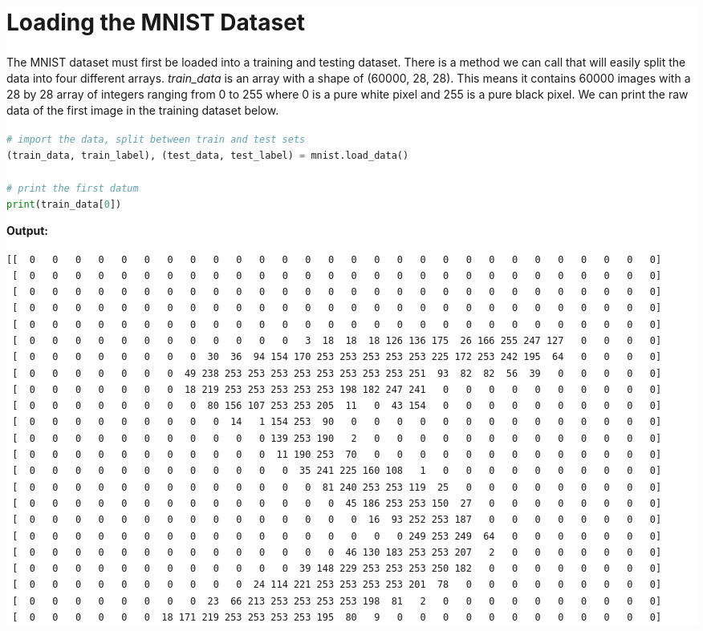 # Loading the MNIST Dataset

The MNIST dataset must first be loaded into a training and testing dataset. There is a method we can call that will easily split the data into four different arrays. *train_data* is an array with a shape of (60000, 28, 28). This means it contains 60000 images with a 28 by 28 array of integers ranging from 0 to 255 where 0 is a pure white pixel and 255 is a pure black pixel. We can print the raw data of the first image in the training dataset below. 

```python
# import the data, split between train and test sets
(train_data, train_label), (test_data, test_label) = mnist.load_data()

# print the first datum
print(train_data[0])
```

**Output:**

    [[  0   0   0   0   0   0   0   0   0   0   0   0   0   0   0   0   0   0   0   0   0   0   0   0   0   0   0   0]
     [  0   0   0   0   0   0   0   0   0   0   0   0   0   0   0   0   0   0   0   0   0   0   0   0   0   0   0   0]
     [  0   0   0   0   0   0   0   0   0   0   0   0   0   0   0   0   0   0   0   0   0   0   0   0   0   0   0   0]
     [  0   0   0   0   0   0   0   0   0   0   0   0   0   0   0   0   0   0   0   0   0   0   0   0   0   0   0   0]
     [  0   0   0   0   0   0   0   0   0   0   0   0   0   0   0   0   0   0   0   0   0   0   0   0   0   0   0   0]
     [  0   0   0   0   0   0   0   0   0   0   0   0   3  18  18  18 126 136 175  26 166 255 247 127   0   0   0   0]
     [  0   0   0   0   0   0   0   0  30  36  94 154 170 253 253 253 253 253 225 172 253 242 195  64   0   0   0   0]
     [  0   0   0   0   0   0   0  49 238 253 253 253 253 253 253 253 253 251  93  82  82  56  39   0   0   0   0   0]
     [  0   0   0   0   0   0   0  18 219 253 253 253 253 253 198 182 247 241   0   0   0   0   0   0   0   0   0   0]
     [  0   0   0   0   0   0   0   0  80 156 107 253 253 205  11   0  43 154   0   0   0   0   0   0   0   0   0   0]
     [  0   0   0   0   0   0   0   0   0  14   1 154 253  90   0   0   0   0   0   0   0   0   0   0   0   0   0   0]
     [  0   0   0   0   0   0   0   0   0   0   0 139 253 190   2   0   0   0   0   0   0   0   0   0   0   0   0   0]
     [  0   0   0   0   0   0   0   0   0   0   0  11 190 253  70   0   0   0   0   0   0   0   0   0   0   0   0   0]
     [  0   0   0   0   0   0   0   0   0   0   0   0  35 241 225 160 108   1   0   0   0   0   0   0   0   0   0   0]
     [  0   0   0   0   0   0   0   0   0   0   0   0   0  81 240 253 253 119  25   0   0   0   0   0   0   0   0   0]
     [  0   0   0   0   0   0   0   0   0   0   0   0   0   0  45 186 253 253 150  27   0   0   0   0   0   0   0   0]
     [  0   0   0   0   0   0   0   0   0   0   0   0   0   0   0  16  93 252 253 187   0   0   0   0   0   0   0   0]
     [  0   0   0   0   0   0   0   0   0   0   0   0   0   0   0   0   0 249 253 249  64   0   0   0   0   0   0   0]
     [  0   0   0   0   0   0   0   0   0   0   0   0   0   0  46 130 183 253 253 207   2   0   0   0   0   0   0   0]
     [  0   0   0   0   0   0   0   0   0   0   0   0  39 148 229 253 253 253 250 182   0   0   0   0   0   0   0   0]
     [  0   0   0   0   0   0   0   0   0   0  24 114 221 253 253 253 253 201  78   0   0   0   0   0   0   0   0   0]
     [  0   0   0   0   0   0   0   0  23  66 213 253 253 253 253 198  81   2   0   0   0   0   0   0   0   0   0   0]
     [  0   0   0   0   0   0  18 171 219 253 253 253 253 195  80   9   0   0   0   0   0   0   0   0   0   0   0   0]